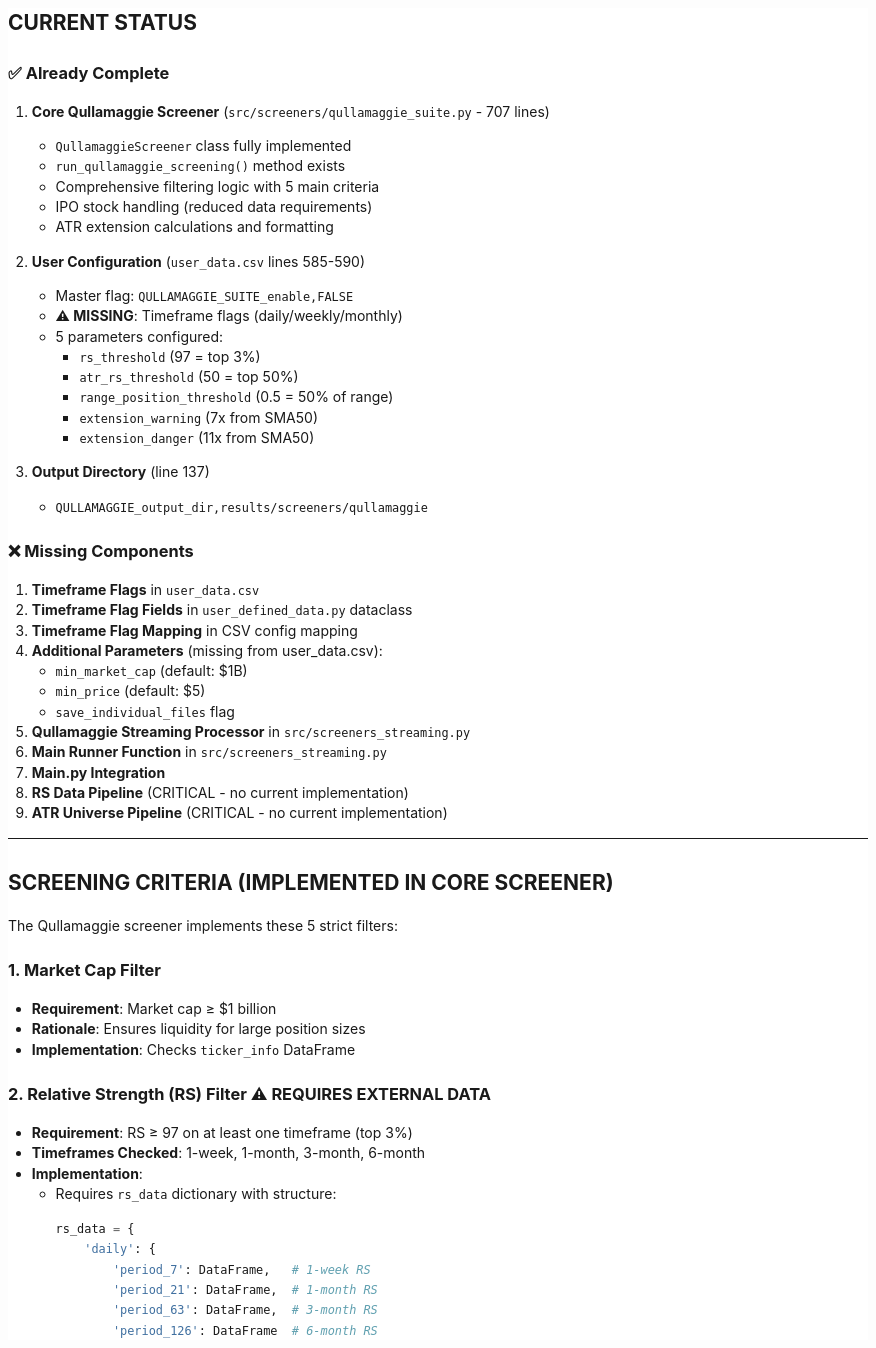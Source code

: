 
## CURRENT STATUS

### ✅ Already Complete

1. **Core Qullamaggie Screener** (`src/screeners/qullamaggie_suite.py` - 707 lines)
   - `QullamaggieScreener` class fully implemented
   - `run_qullamaggie_screening()` method exists
   - Comprehensive filtering logic with 5 main criteria
   - IPO stock handling (reduced data requirements)
   - ATR extension calculations and formatting

2. **User Configuration** (`user_data.csv` lines 585-590)
   - Master flag: `QULLAMAGGIE_SUITE_enable,FALSE`
   - **⚠️ MISSING**: Timeframe flags (daily/weekly/monthly)
   - 5 parameters configured:
     - `rs_threshold` (97 = top 3%)
     - `atr_rs_threshold` (50 = top 50%)
     - `range_position_threshold` (0.5 = 50% of range)
     - `extension_warning` (7x from SMA50)
     - `extension_danger` (11x from SMA50)

3. **Output Directory** (line 137)
   - `QULLAMAGGIE_output_dir,results/screeners/qullamaggie`

### ❌ Missing Components

1. **Timeframe Flags** in `user_data.csv`
2. **Timeframe Flag Fields** in `user_defined_data.py` dataclass
3. **Timeframe Flag Mapping** in CSV config mapping
4. **Additional Parameters** (missing from user_data.csv):
   - `min_market_cap` (default: $1B)
   - `min_price` (default: $5)
   - `save_individual_files` flag
5. **Qullamaggie Streaming Processor** in `src/screeners_streaming.py`
6. **Main Runner Function** in `src/screeners_streaming.py`
7. **Main.py Integration**
8. **RS Data Pipeline** (CRITICAL - no current implementation)
9. **ATR Universe Pipeline** (CRITICAL - no current implementation)

---

## SCREENING CRITERIA (IMPLEMENTED IN CORE SCREENER)

The Qullamaggie screener implements these 5 strict filters:

### 1. Market Cap Filter
- **Requirement**: Market cap ≥ $1 billion
- **Rationale**: Ensures liquidity for large position sizes
- **Implementation**: Checks `ticker_info` DataFrame

### 2. Relative Strength (RS) Filter ⚠️ **REQUIRES EXTERNAL DATA**
- **Requirement**: RS ≥ 97 on at least one timeframe (top 3%)
- **Timeframes Checked**: 1-week, 1-month, 3-month, 6-month
- **Implementation**:
  - Requires `rs_data` dictionary with structure:
    ```python
    rs_data = {
        'daily': {
            'period_7': DataFrame,   # 1-week RS
            'period_21': DataFrame,  # 1-month RS
            'period_63': DataFrame,  # 3-month RS
            'period_126': DataFrame  # 6-month RS